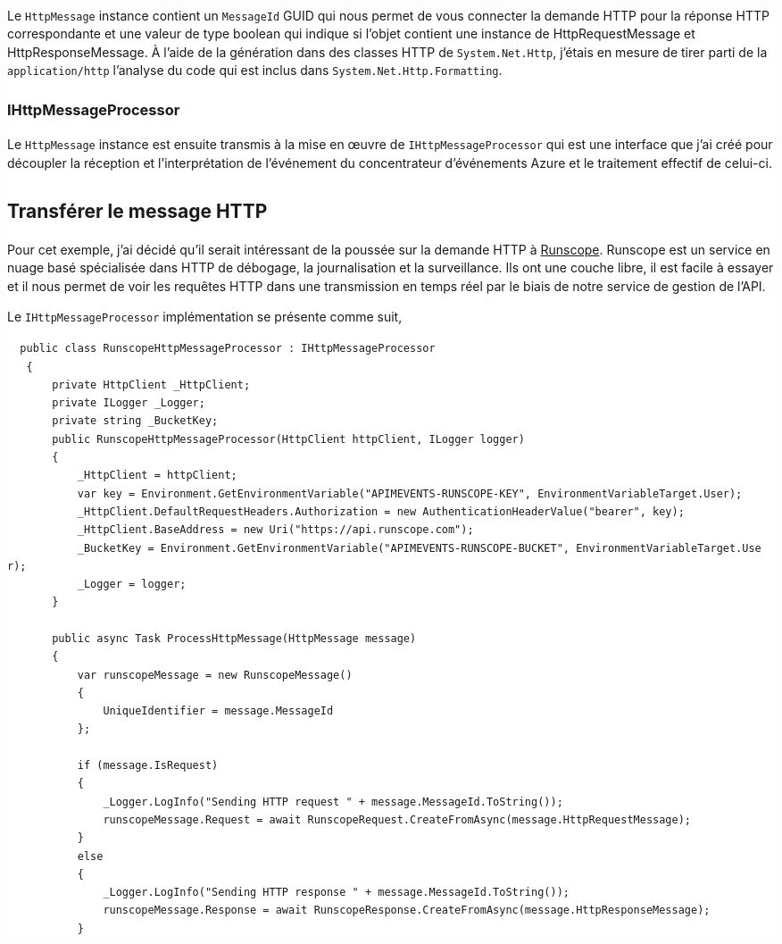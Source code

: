 Le `HttpMessage` instance contient un `MessageId` GUID qui nous permet de vous connecter la demande HTTP pour la réponse HTTP correspondante et une valeur de type boolean qui indique si l’objet contient une instance de HttpRequestMessage et HttpResponseMessage. À l’aide de la génération dans des classes HTTP de `System.Net.Http`, j’étais en mesure de tirer parti de la `application/http` l’analyse du code qui est inclus dans `System.Net.Http.Formatting`.  

### <a name="ihttpmessageprocessor"></a>IHttpMessageProcessor
Le `HttpMessage` instance est ensuite transmis à la mise en œuvre de `IHttpMessageProcessor` qui est une interface que j’ai créé pour découpler la réception et l’interprétation de l’événement du concentrateur d’événements Azure et le traitement effectif de celui-ci.


## <a name="forwarding-the-http-message"></a>Transférer le message HTTP
Pour cet exemple, j’ai décidé qu’il serait intéressant de la poussée sur la demande HTTP à [Runscope](http://www.runscope.com). Runscope est un service en nuage basé spécialisée dans HTTP de débogage, la journalisation et la surveillance. Ils ont une couche libre, il est facile à essayer et il nous permet de voir les requêtes HTTP dans une transmission en temps réel par le biais de notre service de gestion de l’API.

Le `IHttpMessageProcessor` implémentation se présente comme suit,

      public class RunscopeHttpMessageProcessor : IHttpMessageProcessor
       {
           private HttpClient _HttpClient;
           private ILogger _Logger;
           private string _BucketKey;
           public RunscopeHttpMessageProcessor(HttpClient httpClient, ILogger logger)
           {
               _HttpClient = httpClient;
               var key = Environment.GetEnvironmentVariable("APIMEVENTS-RUNSCOPE-KEY", EnvironmentVariableTarget.User);
               _HttpClient.DefaultRequestHeaders.Authorization = new AuthenticationHeaderValue("bearer", key);
               _HttpClient.BaseAddress = new Uri("https://api.runscope.com");
               _BucketKey = Environment.GetEnvironmentVariable("APIMEVENTS-RUNSCOPE-BUCKET", EnvironmentVariableTarget.User);
               _Logger = logger;
           }

           public async Task ProcessHttpMessage(HttpMessage message)
           {
               var runscopeMessage = new RunscopeMessage()
               {
                   UniqueIdentifier = message.MessageId
               };

               if (message.IsRequest)
               {
                   _Logger.LogInfo("Sending HTTP request " + message.MessageId.ToString());
                   runscopeMessage.Request = await RunscopeRequest.CreateFromAsync(message.HttpRequestMessage);
               }
               else
               {
                   _Logger.LogInfo("Sending HTTP response " + message.MessageId.ToString());
                   runscopeMessage.Response = await RunscopeResponse.CreateFromAsync(message.HttpResponseMessage);
               }
